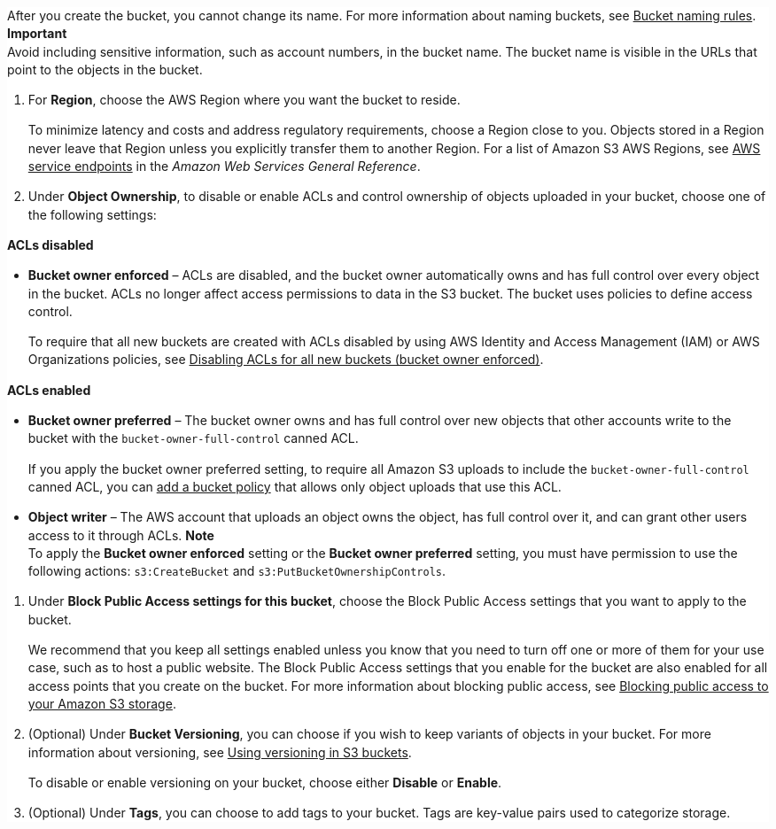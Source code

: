    After you create the bucket, you cannot change its name\. For more information about naming buckets, see [Bucket naming rules](bucketnamingrules.md)\. 
**Important**  
Avoid including sensitive information, such as account numbers, in the bucket name\. The bucket name is visible in the URLs that point to the objects in the bucket\.

1. For **Region**, choose the AWS Region where you want the bucket to reside\. 

   To minimize latency and costs and address regulatory requirements, choose a Region close to you\. Objects stored in a Region never leave that Region unless you explicitly transfer them to another Region\. For a list of Amazon S3 AWS Regions, see [AWS service endpoints](https://docs.aws.amazon.com/general/latest/gr/rande.html#s3_region) in the *Amazon Web Services General Reference*\.

1. Under **Object Ownership**, to disable or enable ACLs and control ownership of objects uploaded in your bucket, choose one of the following settings:

**ACLs disabled**
   + **Bucket owner enforced** – ACLs are disabled, and the bucket owner automatically owns and has full control over every object in the bucket\. ACLs no longer affect access permissions to data in the S3 bucket\. The bucket uses policies to define access control\.

     To require that all new buckets are created with ACLs disabled by using AWS Identity and Access Management \(IAM\) or AWS Organizations policies, see [Disabling ACLs for all new buckets \(bucket owner enforced\)](ensure-object-ownership.md#object-ownership-requiring-bucket-owner-enforced)\.

**ACLs enabled**
   + **Bucket owner preferred** – The bucket owner owns and has full control over new objects that other accounts write to the bucket with the `bucket-owner-full-control` canned ACL\. 

     If you apply the bucket owner preferred setting, to require all Amazon S3 uploads to include the `bucket-owner-full-control` canned ACL, you can [add a bucket policy](ensure-object-ownership.md#ensure-object-ownership-bucket-policy) that allows only object uploads that use this ACL\.
   + **Object writer** – The AWS account that uploads an object owns the object, has full control over it, and can grant other users access to it through ACLs\.
**Note**  
To apply the **Bucket owner enforced** setting or the **Bucket owner preferred** setting, you must have permission to use the following actions: `s3:CreateBucket` and `s3:PutBucketOwnershipControls`\.

1. Under **Block Public Access settings for this bucket**, choose the Block Public Access settings that you want to apply to the bucket\. 

   We recommend that you keep all settings enabled unless you know that you need to turn off one or more of them for your use case, such as to host a public website\. The Block Public Access settings that you enable for the bucket are also enabled for all access points that you create on the bucket\. For more information about blocking public access, see [Blocking public access to your Amazon S3 storage](access-control-block-public-access.md)\.

1. \(Optional\) Under **Bucket Versioning**, you can choose if you wish to keep variants of objects in your bucket\. For more information about versioning, see [Using versioning in S3 buckets](Versioning.md)\.

   To disable or enable versioning on your bucket, choose either **Disable** or **Enable**\.

1. \(Optional\) Under **Tags**, you can choose to add tags to your bucket\. Tags are key\-value pairs used to categorize storage\.
